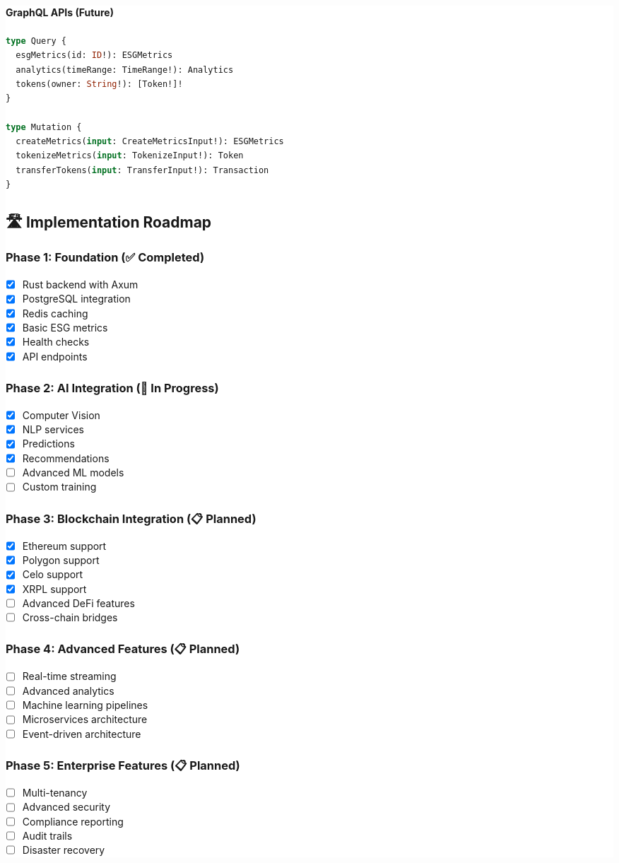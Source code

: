 #### GraphQL APIs (Future)
```graphql
type Query {
  esgMetrics(id: ID!): ESGMetrics
  analytics(timeRange: TimeRange!): Analytics
  tokens(owner: String!): [Token!]!
}

type Mutation {
  createMetrics(input: CreateMetricsInput!): ESGMetrics
  tokenizeMetrics(input: TokenizeInput!): Token
  transferTokens(input: TransferInput!): Transaction
}
```

## 🛣️ Implementation Roadmap

### Phase 1: Foundation (✅ Completed)
- [x] Rust backend with Axum
- [x] PostgreSQL integration
- [x] Redis caching
- [x] Basic ESG metrics
- [x] Health checks
- [x] API endpoints

### Phase 2: AI Integration (🔄 In Progress)
- [x] Computer Vision
- [x] NLP services
- [x] Predictions
- [x] Recommendations
- [ ] Advanced ML models
- [ ] Custom training

### Phase 3: Blockchain Integration (📋 Planned)
- [x] Ethereum support
- [x] Polygon support
- [x] Celo support
- [x] XRPL support
- [ ] Advanced DeFi features
- [ ] Cross-chain bridges

### Phase 4: Advanced Features (📋 Planned)
- [ ] Real-time streaming
- [ ] Advanced analytics
- [ ] Machine learning pipelines
- [ ] Microservices architecture
- [ ] Event-driven architecture

### Phase 5: Enterprise Features (📋 Planned)
- [ ] Multi-tenancy
- [ ] Advanced security
- [ ] Compliance reporting
- [ ] Audit trails
- [ ] Disaster recovery
